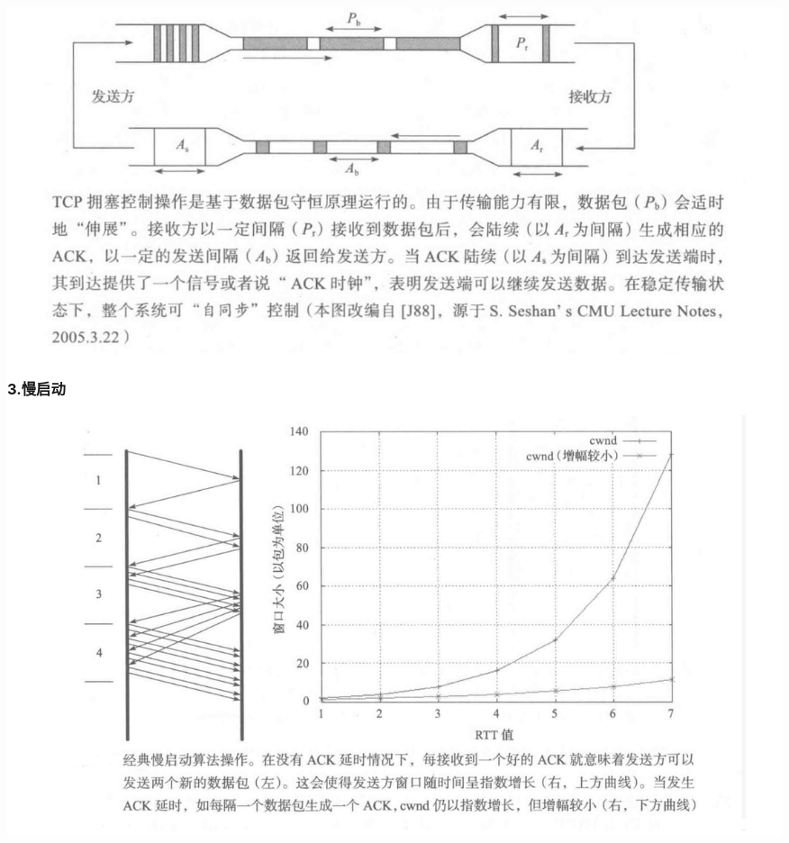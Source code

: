 <figure><img src="../../.gitbook/assets/image (18) (1).png" alt=""><figcaption></figcaption></figure>

### 3.慢启动

<figure><img src="../../.gitbook/assets/image (19) (1).png" alt=""><figcaption></figcaption></figure>
